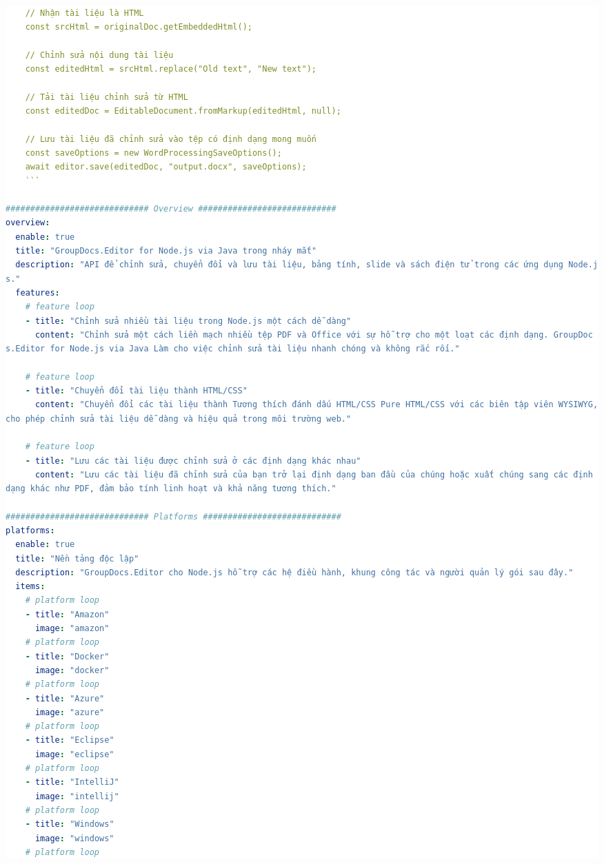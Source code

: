 ```yaml
    // Nhận tài liệu là HTML
    const srcHtml = originalDoc.getEmbeddedHtml();
    
    // Chỉnh sửa nội dung tài liệu
    const editedHtml = srcHtml.replace("Old text", "New text");
    
    // Tải tài liệu chỉnh sửa từ HTML
    const editedDoc = EditableDocument.fromMarkup(editedHtml, null);
    
    // Lưu tài liệu đã chỉnh sửa vào tệp có định dạng mong muốn
    const saveOptions = new WordProcessingSaveOptions();
    await editor.save(editedDoc, "output.docx", saveOptions);
    ```

############################# Overview ############################
overview:
  enable: true
  title: "GroupDocs.Editor for Node.js via Java trong nháy mắt"
  description: "API để chỉnh sửa, chuyển đổi và lưu tài liệu, bảng tính, slide và sách điện tử trong các ứng dụng Node.js."
  features:
    # feature loop
    - title: "Chỉnh sửa nhiều tài liệu trong Node.js một cách dễ dàng"
      content: "Chỉnh sửa một cách liền mạch nhiều tệp PDF và Office với sự hỗ trợ cho một loạt các định dạng. GroupDocs.Editor for Node.js via Java Làm cho việc chỉnh sửa tài liệu nhanh chóng và không rắc rối."

    # feature loop
    - title: "Chuyển đổi tài liệu thành HTML/CSS"
      content: "Chuyển đổi các tài liệu thành Tương thích đánh dấu HTML/CSS Pure HTML/CSS với các biên tập viên WYSIWYG, cho phép chỉnh sửa tài liệu dễ dàng và hiệu quả trong môi trường web."

    # feature loop
    - title: "Lưu các tài liệu được chỉnh sửa ở các định dạng khác nhau"
      content: "Lưu các tài liệu đã chỉnh sửa của bạn trở lại định dạng ban đầu của chúng hoặc xuất chúng sang các định dạng khác như PDF, đảm bảo tính linh hoạt và khả năng tương thích."

############################# Platforms ############################
platforms:
  enable: true
  title: "Nền tảng độc lập"
  description: "GroupDocs.Editor cho Node.js hỗ trợ các hệ điều hành, khung công tác và người quản lý gói sau đây."
  items:
    # platform loop
    - title: "Amazon"
      image: "amazon"
    # platform loop
    - title: "Docker"
      image: "docker"
    # platform loop
    - title: "Azure"
      image: "azure"
    # platform loop
    - title: "Eclipse"
      image: "eclipse"
    # platform loop
    - title: "IntelliJ"
      image: "intellij"
    # platform loop
    - title: "Windows"
      image: "windows"
    # platform loop
```